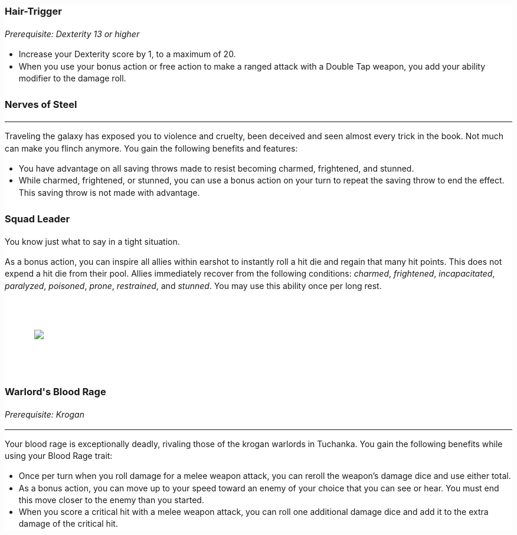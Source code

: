 


### Hair-Trigger
_Prerequisite: Dexterity 13 or higher_
- Increase your Dexterity score by 1, to a maximum of 20.
- When you use your bonus action or free action to make a ranged attack with a Double Tap weapon, you add your ability modifier to the damage roll.


### Nerves of Steel
___
Traveling the galaxy has exposed you to violence and cruelty, been deceived and seen almost every trick in the book. Not 
much can make you flinch anymore. You gain the following benefits and features:
- You have advantage on all saving throws made to resist becoming charmed, frightened, and stunned.
- While charmed, frightened, or stunned, you can use a bonus action on your turn to repeat the saving throw to end the 
  effect. This saving throw is not made with advantage.

```
```

### Squad Leader
You know just what to say in a tight situation.

As a bonus action, you can inspire all allies within earshot to instantly roll a hit die and regain that many hit
points. This does not expend a hit die from their pool. Allies immediately recover from the following
conditions: _charmed_, _frightened_, _incapacitated_, _paralyzed_, _poisoned_, _prone_, _restrained_, and _stunned_. You
may use this ability once per long rest.

<img 
  src='https://vignette.wikia.nocookie.net/masseffect/images/e/e6/ME3_Master_and_Commander.png/revision/latest?cb=20120309181930' 
  style='width:175px; margin: 50px' />

### Warlord's Blood Rage
_Prerequisite: Krogan_
___
Your blood rage is exceptionally deadly, rivaling those of the krogan warlords in Tuchanka. You gain the 
following benefits while using your Blood Rage trait:
- Once per turn when you roll damage for a melee weapon attack, you can reroll the weapon’s damage dice and use either total.
- As a bonus action, you can move up to your speed toward an enemy of your choice that you can see or hear. You must end this move closer to the enemy than you started.
- When you score a critical hit with a melee weapon attack, you can roll one additional damage dice and add it to the extra damage of the critical hit.


